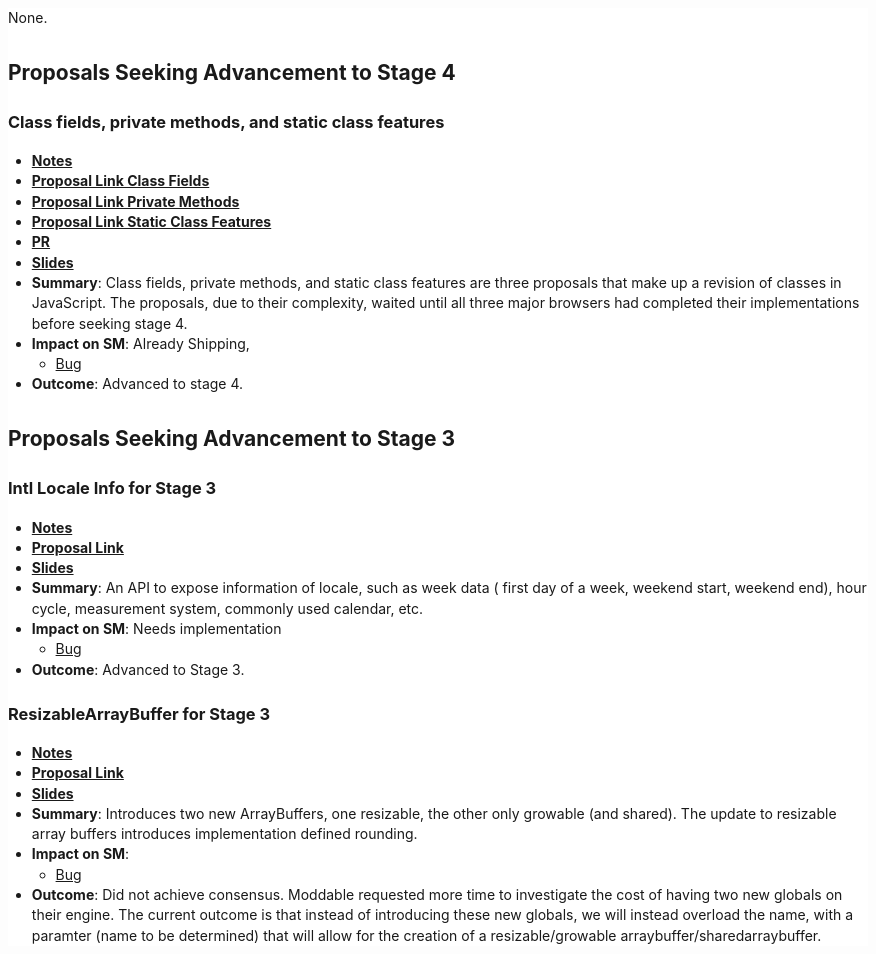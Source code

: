 None.


## Proposals Seeking Advancement to Stage 4

### Class fields, private methods, and static class features
* [**Notes**](https://github.com/tc39/notes/blob/master/meetings/2021-04/apr-19.md#class-fields-private-methods-and-static-class-features-for-stage-4)
* [**Proposal Link Class Fields**](https://github.com/tc39/proposal-class-fields)
* [**Proposal Link Private Methods**](https://github.com/tc39/proposal-private-methods)
* [**Proposal Link Static Class Features**](https://github.com/tc39/proposal-static-class-features)
* [**PR**](https://github.com/tc39/ecma262/pull/1668)
* [**Slides**](https://docs.google.com/presentation/d/1QHAqDr62sqISnnzexEzl7tN3Qp33Q_jBKz2PQDsZxZU/edit?usp=sharing)
* **Summary**: Class fields, private methods, and static class features are three proposals that
    make up a revision of classes in JavaScript. The proposals, due to their complexity, waited
    until all three major browsers had completed their implementations before seeking stage 4.
* **Impact on SM**: Already Shipping,
  * [Bug](https://bugzilla.mozilla.org/show_bug.cgi?id=1562054)
* **Outcome**: Advanced to stage 4.

## Proposals Seeking Advancement to Stage 3

### Intl Locale Info for Stage 3
* [**Notes**](https://github.com/tc39/notes/blob/master/meetings/2021-04/apr-20.md#intl-locale-info-for-stage-3)
* [**Proposal Link**](https://github.com/tc39/proposal-intl-locale-info)
* [**Slides**](https://docs.google.com/presentation/d/1h-iaDM5RiD5rpb0aYr1GMRLRRBh72zVEKtMyMJkCkfE)
* **Summary**: An API to expose information of locale, such as week data ( first day of a week, weekend start, weekend end), hour cycle, measurement system, commonly used calendar, etc.
* **Impact on SM**: Needs implementation
  * [Bug](https://bugzilla.mozilla.org/show_bug.cgi?id=1693576)
* **Outcome**: Advanced to Stage 3.

### ResizableArrayBuffer for Stage 3
* [**Notes**](https://github.com/tc39/notes/blob/master/meetings/2021-04/apr-20.md#resizable-buffers)
* [**Proposal Link**](https://github.com/tc39/proposal-resizablearraybuffer)
* [**Slides**](https://docs.google.com/presentation/d/1K7t8lphY45yOfvsTOHxF4wZiMFCsVZZ_Bf_Wc7S3I_g/edit?usp=sharing)
* **Summary**: Introduces two new ArrayBuffers, one resizable, the other only growable (and shared). The update to resizable array buffers introduces implementation defined rounding.
* **Impact on SM**:
  * [Bug](https://bugzilla.mozilla.org/show_bug.cgi?id=1670026)
* **Outcome**: Did not achieve consensus. Moddable requested more time to investigate the cost of
    having two new globals on their engine. The current outcome is that instead of introducing these
    new globals, we will instead overload the name, with a paramter (name to be determined) that
    will allow for the creation of a resizable/growable arraybuffer/sharedarraybuffer.
